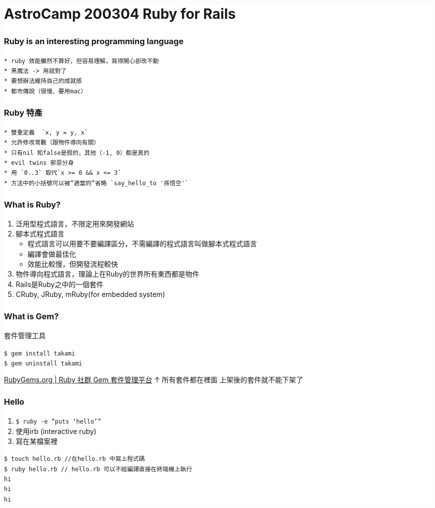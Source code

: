 # AstroCamp 200304 Ruby for Rails



### Ruby is an interesting programming language
	* ruby 效能雖然不算好，但容易理解，寫得開心卻改不動
	* 黑魔法 -> 用就對了
	* 要想辦法維持自己的成就感
	* 都市傳說（很慢、要用mac）
### Ruby 特產 
	* 雙重定義  `x, y = y, x`
	* 允許修改常數（跟物件導向有關）
	* 只有nil 和false是假的，其他（-1, 0）都是真的
	* evil twins 邪惡分身
	* 用 `0..3` 取代`x >= 0 && x <= 3`
	* 方法中的小括號可以被“適當的”省略 `say_hello_to '孫悟空'`

### What is Ruby?
1. 泛用型程式語言，不限定用來開發網站
2. 腳本式程式語言
	* 程式語言可以用要不要編譯區分，不需編譯的程式語言叫做腳本式程式語言
	* 編譯會做最佳化
	* 效能比較慢，但開發流程較快
3. 物件導向程式語言，理論上在Ruby的世界所有東西都是物件
4. Rails是Ruby之中的一個套件
5. CRuby, JRuby, mRuby(for embedded system)

### What is Gem?
套件管理工具
```
$ gem install takami
$ gem uninstall takami
```
[RubyGems.org | Ruby 社群 Gem 套件管理平台](https://rubygems.org/?locale=zh-TW)
↑ 所有套件都在裡面
上架後的套件就不能下架了

### Hello

1. `$ ruby -e “puts ‘hello’”` 
2. 使用irb (interactive ruby)
3. 寫在某檔案裡
```
$ touch hello.rb //在hello.rb 中寫上程式碼
$ ruby hello.rb // hello.rb 可以不經編譯直接在終端機上執行
hi
hi
hi

```
